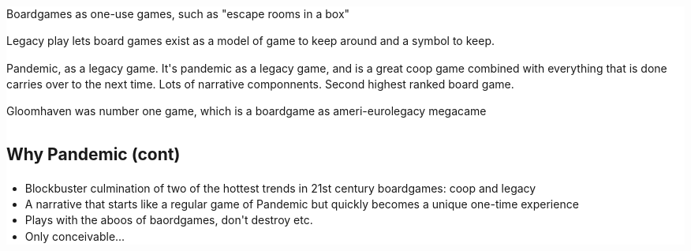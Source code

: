 Boardgames as one-use games, such as "escape rooms in a box"

Legacy play lets board games exist as a model of game to keep around and a symbol to keep.

Pandemic, as a legacy game. It's pandemic as a legacy game, and is a great coop game combined with everything that is done carries over to the next time. Lots of narrative componnents. Second highest ranked board game.

Gloomhaven was number one game, which is a boardgame as ameri-eurolegacy megacame

## Why Pandemic (cont)

- Blockbuster culmination of two of the hottest trends in 21st century boardgames: coop and legacy
- A narrative that starts like a regular game of Pandemic but quickly becomes a unique one-time experience
- Plays with the aboos of baordgames, don't destroy etc.
- Only conceivable...
